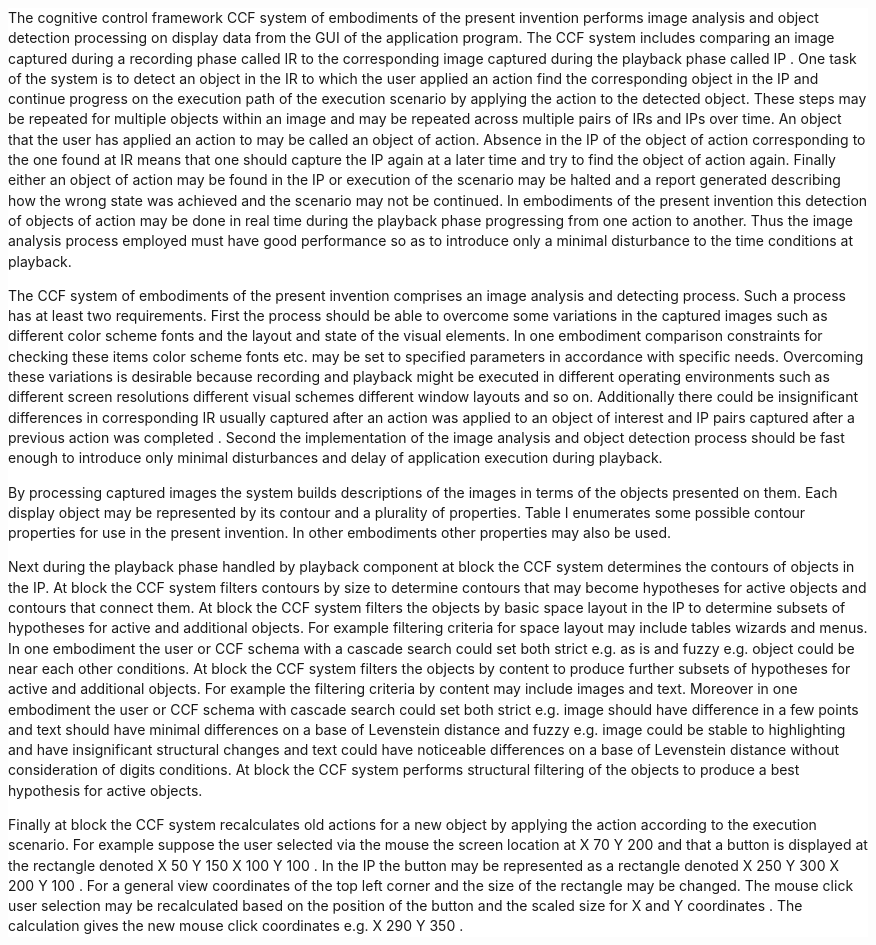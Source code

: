 The cognitive control framework CCF system of embodiments of the present invention performs image analysis and object detection processing on display data from the GUI of the application program. The CCF system includes comparing an image captured during a recording phase called IR to the corresponding image captured during the playback phase called IP . One task of the system is to detect an object in the IR to which the user applied an action find the corresponding object in the IP and continue progress on the execution path of the execution scenario by applying the action to the detected object. These steps may be repeated for multiple objects within an image and may be repeated across multiple pairs of IRs and IPs over time. An object that the user has applied an action to may be called an object of action. Absence in the IP of the object of action corresponding to the one found at IR means that one should capture the IP again at a later time and try to find the object of action again. Finally either an object of action may be found in the IP or execution of the scenario may be halted and a report generated describing how the wrong state was achieved and the scenario may not be continued. In embodiments of the present invention this detection of objects of action may be done in real time during the playback phase progressing from one action to another. Thus the image analysis process employed must have good performance so as to introduce only a minimal disturbance to the time conditions at playback.

The CCF system of embodiments of the present invention comprises an image analysis and detecting process. Such a process has at least two requirements. First the process should be able to overcome some variations in the captured images such as different color scheme fonts and the layout and state of the visual elements. In one embodiment comparison constraints for checking these items color scheme fonts etc. may be set to specified parameters in accordance with specific needs. Overcoming these variations is desirable because recording and playback might be executed in different operating environments such as different screen resolutions different visual schemes different window layouts and so on. Additionally there could be insignificant differences in corresponding IR usually captured after an action was applied to an object of interest and IP pairs captured after a previous action was completed . Second the implementation of the image analysis and object detection process should be fast enough to introduce only minimal disturbances and delay of application execution during playback.

By processing captured images the system builds descriptions of the images in terms of the objects presented on them. Each display object may be represented by its contour and a plurality of properties. Table I enumerates some possible contour properties for use in the present invention. In other embodiments other properties may also be used.

Next during the playback phase handled by playback component at block the CCF system determines the contours of objects in the IP. At block the CCF system filters contours by size to determine contours that may become hypotheses for active objects and contours that connect them. At block the CCF system filters the objects by basic space layout in the IP to determine subsets of hypotheses for active and additional objects. For example filtering criteria for space layout may include tables wizards and menus. In one embodiment the user or CCF schema with a cascade search could set both strict e.g. as is and fuzzy e.g. object could be near each other conditions. At block the CCF system filters the objects by content to produce further subsets of hypotheses for active and additional objects. For example the filtering criteria by content may include images and text. Moreover in one embodiment the user or CCF schema with cascade search could set both strict e.g. image should have difference in a few points and text should have minimal differences on a base of Levenstein distance and fuzzy e.g. image could be stable to highlighting and have insignificant structural changes and text could have noticeable differences on a base of Levenstein distance without consideration of digits conditions. At block the CCF system performs structural filtering of the objects to produce a best hypothesis for active objects.

Finally at block the CCF system recalculates old actions for a new object by applying the action according to the execution scenario. For example suppose the user selected via the mouse the screen location at X 70 Y 200 and that a button is displayed at the rectangle denoted X 50 Y 150 X 100 Y 100 . In the IP the button may be represented as a rectangle denoted X 250 Y 300 X 200 Y 100 . For a general view coordinates of the top left corner and the size of the rectangle may be changed. The mouse click user selection may be recalculated based on the position of the button and the scaled size for X and Y coordinates . The calculation gives the new mouse click coordinates e.g. X 290 Y 350 .
